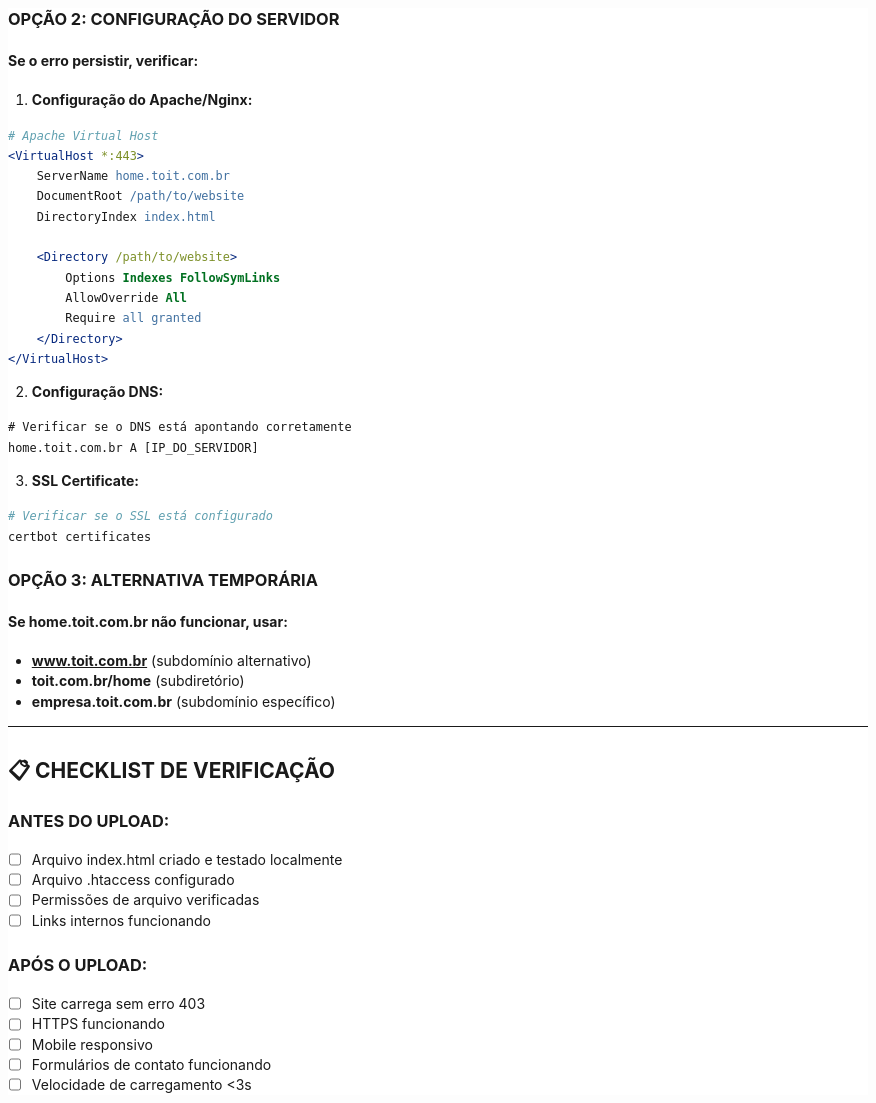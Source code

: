 ### **OPÇÃO 2: CONFIGURAÇÃO DO SERVIDOR**

#### **Se o erro persistir, verificar:**

1. **Configuração do Apache/Nginx:**
```apache
# Apache Virtual Host
<VirtualHost *:443>
    ServerName home.toit.com.br
    DocumentRoot /path/to/website
    DirectoryIndex index.html
    
    <Directory /path/to/website>
        Options Indexes FollowSymLinks
        AllowOverride All
        Require all granted
    </Directory>
</VirtualHost>
```

2. **Configuração DNS:**
```
# Verificar se o DNS está apontando corretamente
home.toit.com.br A [IP_DO_SERVIDOR]
```

3. **SSL Certificate:**
```bash
# Verificar se o SSL está configurado
certbot certificates
```

### **OPÇÃO 3: ALTERNATIVA TEMPORÁRIA**

#### **Se home.toit.com.br não funcionar, usar:**
- **www.toit.com.br** (subdomínio alternativo)
- **toit.com.br/home** (subdiretório)
- **empresa.toit.com.br** (subdomínio específico)

---

## 📋 **CHECKLIST DE VERIFICAÇÃO**

### **ANTES DO UPLOAD:**
- [ ] Arquivo index.html criado e testado localmente
- [ ] Arquivo .htaccess configurado
- [ ] Permissões de arquivo verificadas
- [ ] Links internos funcionando

### **APÓS O UPLOAD:**
- [ ] Site carrega sem erro 403
- [ ] HTTPS funcionando
- [ ] Mobile responsivo
- [ ] Formulários de contato funcionando
- [ ] Velocidade de carregamento <3s
